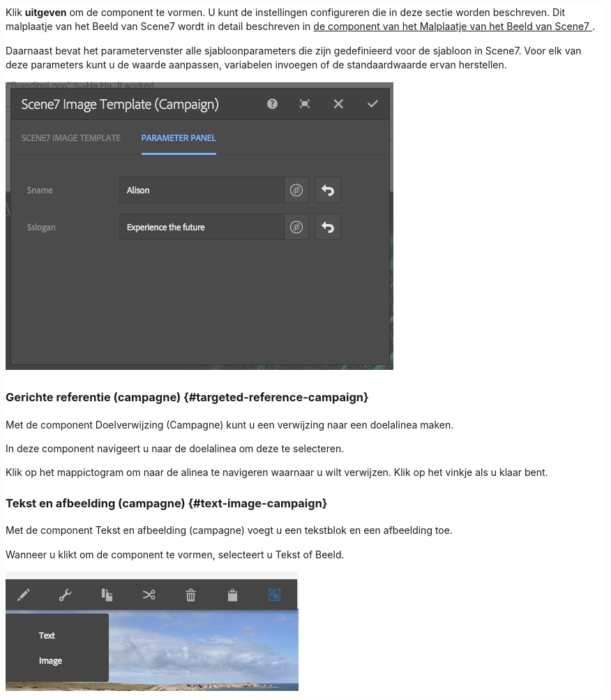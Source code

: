 Klik **uitgeven** om de component te vormen. U kunt de instellingen configureren die in deze sectie worden beschreven. Dit malplaatje van het Beeld van Scene7 wordt in detail beschreven in [ de component van het Malplaatje van het Beeld van Scene7 ](/help/assets/scene7.md#image-template).

Daarnaast bevat het parametervenster alle sjabloonparameters die zijn gedefinieerd voor de sjabloon in Scene7. Voor elk van deze parameters kunt u de waarde aanpassen, variabelen invoegen of de standaardwaarde ervan herstellen.

![ chlimage_1-50 ](assets/chlimage_1-50.png)

### Gerichte referentie (campagne) {#targeted-reference-campaign}

Met de component Doelverwijzing (Campagne) kunt u een verwijzing naar een doelalinea maken.

In deze component navigeert u naar de doelalinea om deze te selecteren.

Klik op het mappictogram om naar de alinea te navigeren waarnaar u wilt verwijzen. Klik op het vinkje als u klaar bent.

### Tekst en afbeelding (campagne) {#text-image-campaign}

Met de component Tekst en afbeelding (campagne) voegt u een tekstblok en een afbeelding toe.

Wanneer u klikt om de component te vormen, selecteert u Tekst of Beeld.

![ chlimage_1-51 ](assets/chlimage_1-51.png)
